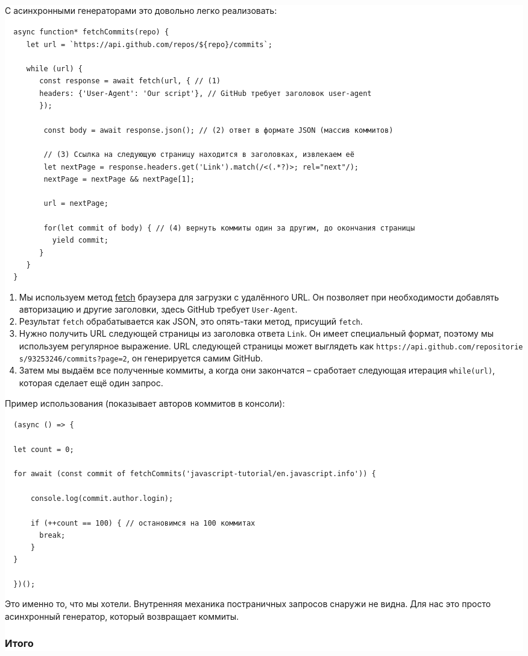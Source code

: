 С асинхронными генераторами это довольно легко реализовать:

      async function* fetchCommits(repo) {
         let url = `https://api.github.com/repos/${repo}/commits`;
         
         while (url) {
            const response = await fetch(url, { // (1)
            headers: {'User-Agent': 'Our script'}, // GitHub требует заголовок user-agent
            });
            
             const body = await response.json(); // (2) ответ в формате JSON (массив коммитов)
         
             // (3) Ссылка на следующую страницу находится в заголовках, извлекаем её
             let nextPage = response.headers.get('Link').match(/<(.*?)>; rel="next"/);
             nextPage = nextPage && nextPage[1];
         
             url = nextPage;
         
             for(let commit of body) { // (4) вернуть коммиты один за другим, до окончания страницы
               yield commit;
            }
         }
      }

1. Мы используем метод [fetch](https://learn.javascript.ru/fetch) браузера для загрузки с удалённого URL. Он позволяет
   при необходимости добавлять авторизацию и другие заголовки, здесь GitHub требует `User-Agent`.
2. Результат `fetch` обрабатывается как JSON, это опять-таки метод, присущий `fetch`.
3. Нужно получить URL следующей страницы из заголовка ответа `Link`. Он имеет специальный формат, поэтому мы используем
   регулярное выражение. URL следующей страницы может выглядеть
   как `https://api.github.com/repositories/93253246/commits?page=2`, он генерируется самим GitHub.
4. Затем мы выдаём все полученные коммиты, а когда они закончатся – сработает следующая итерация `while(url)`, которая
   сделает ещё один запрос.

Пример использования (показывает авторов коммитов в консоли):

      (async () => {
      
      let count = 0;
      
      for await (const commit of fetchCommits('javascript-tutorial/en.javascript.info')) {
      
          console.log(commit.author.login);
      
          if (++count == 100) { // остановимся на 100 коммитах
            break;
          }
      }
      
      })();

Это именно то, что мы хотели. Внутренняя механика постраничных запросов снаружи не видна. Для нас это просто асинхронный
генератор, который возвращает коммиты.

### Итого
